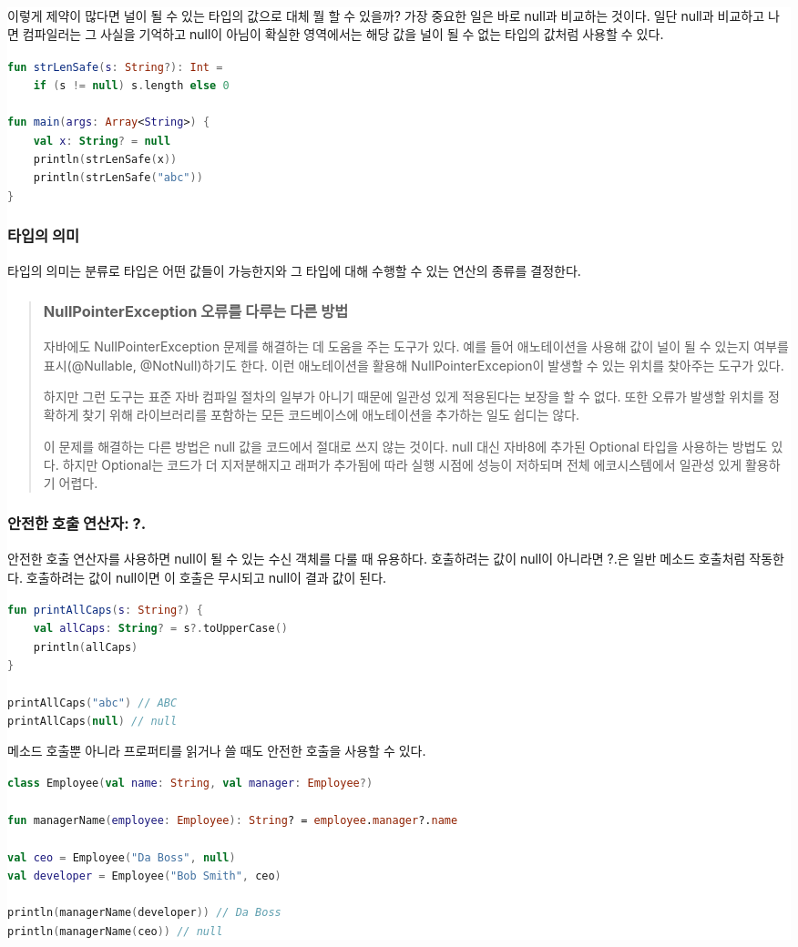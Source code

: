 이렇게 제약이 많다면 널이 될 수 있는 타입의 값으로 대체 뭘 할 수 있을까? 가장 중요한 일은 바로
null과 비교하는 것이다. 일단 null과 비교하고 나면 컴파일러는 그 사실을 기억하고 null이 아님이
확실한 영역에서는 해당 값을 널이 될 수 없는 타입의 값처럼 사용할 수 있다.

```kotlin
fun strLenSafe(s: String?): Int =
    if (s != null) s.length else 0

fun main(args: Array<String>) {
    val x: String? = null
    println(strLenSafe(x))
    println(strLenSafe("abc"))
}
```

### 타입의 의미
타입의 의미는 분류로 타입은 어떤 값들이 가능한지와 그 타입에 대해 수행할 수 있는 연산의 종류를 결정한다.

> ### NullPointerException 오류를 다루는 다른 방법
> 자바에도 NullPointerException 문제를 해결하는 데 도움을 주는 도구가 있다. 예를 들어
> 애노테이션을 사용해 값이 널이 될 수 있는지 여부를 표시(@Nullable, @NotNull)하기도 한다.
> 이런 애노테이션을 활용해 NullPointerExcepion이 발생할 수 있는 위치를 찾아주는 도구가 있다.
> 
> 하지만 그런 도구는 표준 자바 컴파일 절차의 일부가 아니기 때문에 일관성 있게 적용된다는 보장을 할 수 없다.
> 또한 오류가 발생할 위치를 정확하게 찾기 위해 라이브러리를 포함하는 모든 코드베이스에 애노테이션을 추가하는 일도
> 쉽디는 않다.
> 
> 이 문제를 해결하는 다른 방법은 null 값을 코드에서 절대로 쓰지 않는 것이다. null 대신 자바8에
> 추가된 Optional<T> 타입을 사용하는 방법도 있다. 하지만 Optional<T>는 코드가 더 지저분해지고
> 래퍼가 추가됨에 따라 실행 시점에 성능이 저하되며 전체 에코시스템에서 일관성 있게 활용하기 어렵다.

### 안전한 호출 연산자: ?.
안전한 호출 연산자를 사용하면 null이 될 수 있는 수신 객체를 다룰 때 유용하다. 호출하려는 값이
null이 아니라면 ?.은 일반 메소드 호출처럼 작동한다. 호출하려는 값이 null이면 이 호출은 무시되고
null이 결과 값이 된다.

```kotlin
fun printAllCaps(s: String?) {
    val allCaps: String? = s?.toUpperCase()
    println(allCaps)
}

printAllCaps("abc") // ABC
printAllCaps(null) // null
```

메소드 호출뿐 아니라 프로퍼티를 읽거나 쓸 때도 안전한 호출을 사용할 수 있다.

```kotlin
class Employee(val name: String, val manager: Employee?)

fun managerName(employee: Employee): String? = employee.manager?.name

val ceo = Employee("Da Boss", null)
val developer = Employee("Bob Smith", ceo)

println(managerName(developer)) // Da Boss
println(managerName(ceo)) // null
```
